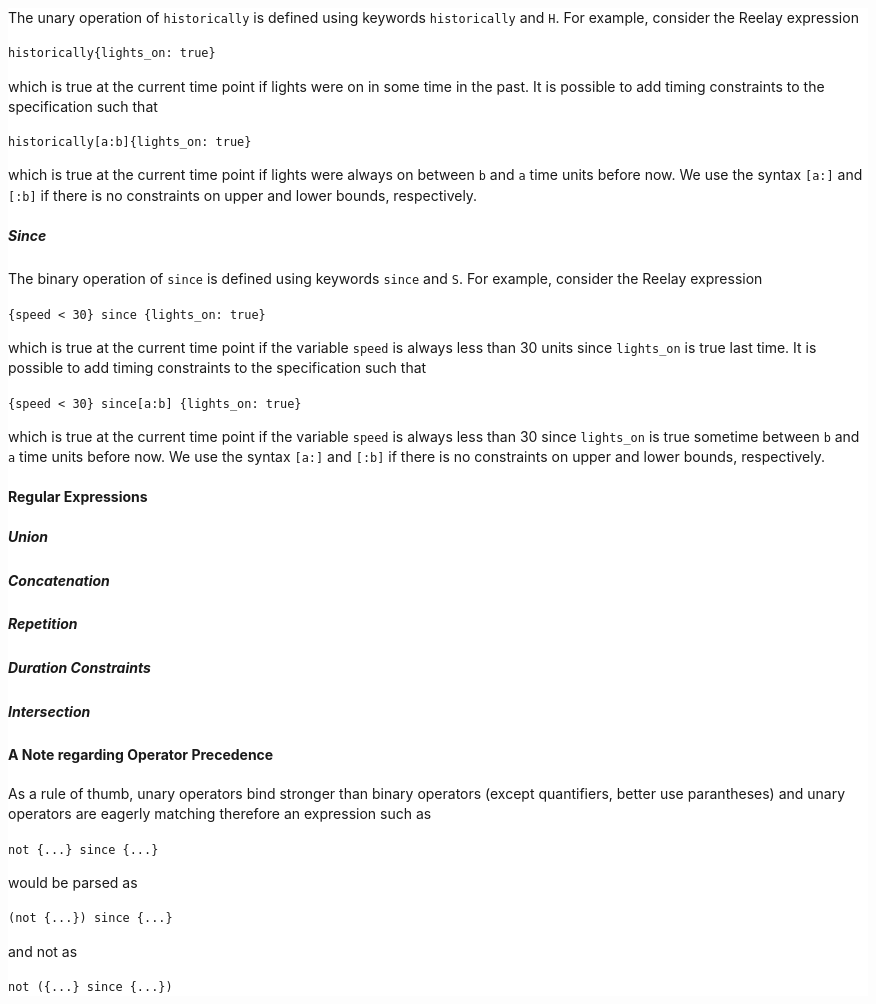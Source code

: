 The unary operation of `historically` is defined using keywords `historically` and `H`. For example, consider the Reelay expression

```rye
historically{lights_on: true}
```

which is true at the current time point if lights were on in some time in the past. It is possible to add timing constraints to the specification such that 

```rye
historically[a:b]{lights_on: true}
```

which is true at the current time point if lights were always on between `b` and `a` time units before now. We use the syntax `[a:]` and `[:b]` if there is no constraints on upper and lower bounds, respectively.

##### Since

The binary operation of `since` is defined using keywords `since` and `S`. For example, consider the Reelay expression

```rye
{speed < 30} since {lights_on: true}
```

which is true at the current time point if the variable `speed` is always less than 30 units since `lights_on` is true last time. It is possible to add timing constraints to the specification such that 

```rye
{speed < 30} since[a:b] {lights_on: true}
```

which is true at the current time point if the variable `speed` is always less than 30 since `lights_on` is true sometime between `b` and `a` time units before now. We use the syntax `[a:]` and `[:b]` if there is no constraints on upper and lower bounds, respectively.

#### Regular Expressions

##### Union

##### Concatenation

##### Repetition

##### Duration Constraints

##### Intersection

#### A Note regarding Operator Precedence

As a rule of thumb, unary operators bind stronger than binary operators (except quantifiers, better use parantheses) and unary operators are eagerly matching therefore an expression such as

```rye
not {...} since {...}
```

would be parsed as

```rye
(not {...}) since {...}
```

and not as

```rye
not ({...} since {...})
```
